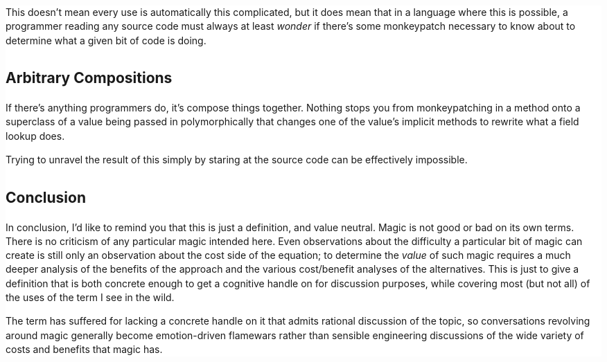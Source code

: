 This doesn’t mean every use is automatically this complicated, but it does mean that in a language where this is possible, a programmer reading any source code must always at least _wonder_ if there’s some monkeypatch necessary to know about to determine what a given bit of code is doing.

## Arbitrary Compositions

If there’s anything programmers do, it’s compose things together. Nothing stops you from monkeypatching in a method onto a superclass of a value being passed in polymorphically that changes one of the value’s implicit methods to rewrite what a field lookup does.

Trying to unravel the result of this simply by staring at the source code can be effectively impossible.

## Conclusion

In conclusion, I’d like to remind you that this is just a definition, and value neutral. Magic is not good or bad on its own terms. There is no criticism of any particular magic intended here. Even observations about the difficulty a particular bit of magic can create is still only an observation about the cost side of the equation; to determine the _value_ of such magic requires a much deeper analysis of the benefits of the approach and the various cost/benefit analyses of the alternatives. This is just to give a definition that is both concrete enough to get a cognitive handle on for discussion purposes, while covering most (but not all) of the uses of the term I see in the wild.

The term has suffered for lacking a concrete handle on it that admits rational discussion of the topic, so conversations revolving around magic generally become emotion-driven flamewars rather than sensible engineering discussions of the wide variety of costs and benefits that magic has.
